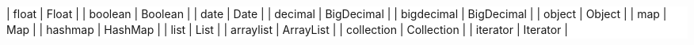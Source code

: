 | float      | Float      |
| boolean    | Boolean    |
| date       | Date       |
| decimal    | BigDecimal |
| bigdecimal | BigDecimal |
| object     | Object     |
| map        | Map        |
| hashmap    | HashMap    |
| list       | List       |
| arraylist  | ArrayList  |
| collection | Collection |
| iterator   | Iterator   |

